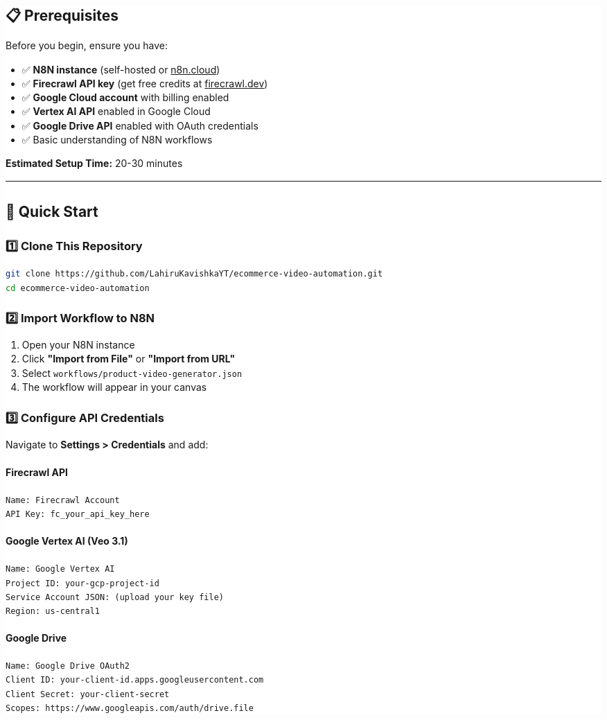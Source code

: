 
## 📋 Prerequisites

Before you begin, ensure you have:

- ✅ **N8N instance** (self-hosted or [n8n.cloud](https://n8n.cloud))
- ✅ **Firecrawl API key** (get free credits at [firecrawl.dev](https://firecrawl.dev))
- ✅ **Google Cloud account** with billing enabled
- ✅ **Vertex AI API** enabled in Google Cloud
- ✅ **Google Drive API** enabled with OAuth credentials
- ✅ Basic understanding of N8N workflows

**Estimated Setup Time:** 20-30 minutes

---

## 🚀 Quick Start

### 1️⃣ Clone This Repository

```bash
git clone https://github.com/LahiruKavishkaYT/ecommerce-video-automation.git
cd ecommerce-video-automation
```

### 2️⃣ Import Workflow to N8N

1. Open your N8N instance
2. Click **"Import from File"** or **"Import from URL"**
3. Select `workflows/product-video-generator.json`
4. The workflow will appear in your canvas

### 3️⃣ Configure API Credentials

Navigate to **Settings > Credentials** and add:

#### **Firecrawl API**
```
Name: Firecrawl Account
API Key: fc_your_api_key_here
```

#### **Google Vertex AI (Veo 3.1)**
```
Name: Google Vertex AI
Project ID: your-gcp-project-id
Service Account JSON: (upload your key file)
Region: us-central1
```

#### **Google Drive**
```
Name: Google Drive OAuth2
Client ID: your-client-id.apps.googleusercontent.com
Client Secret: your-client-secret
Scopes: https://www.googleapis.com/auth/drive.file
```
